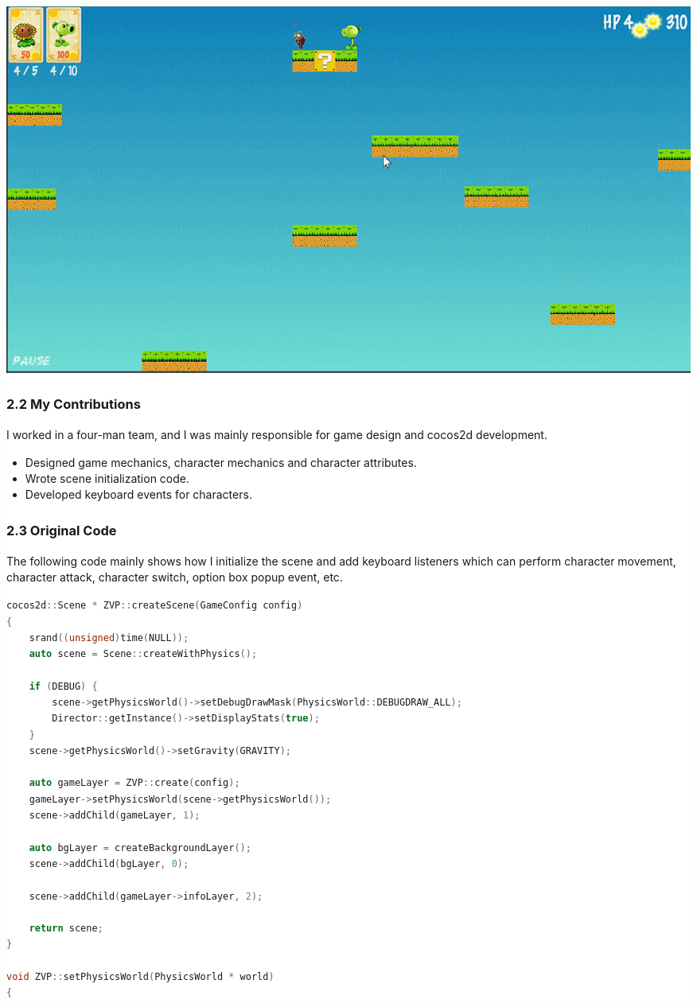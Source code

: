 <img src="./assets/images/plantvszombies_level2.png" style="width: 2500px"/>

### 2.2 My Contributions

I worked in a four-man team, and I was mainly responsible for game design and cocos2d development.

- Designed game mechanics, character mechanics and character attributes.
- Wrote scene initialization code.
- Developed keyboard events for characters.

### 2.3 Original Code

The following code mainly shows how I initialize the scene and add keyboard listeners which can perform character movement, character attack, character switch, option box popup event, etc.

```c++
cocos2d::Scene * ZVP::createScene(GameConfig config)
{
	srand((unsigned)time(NULL));
	auto scene = Scene::createWithPhysics();

	if (DEBUG) {
		scene->getPhysicsWorld()->setDebugDrawMask(PhysicsWorld::DEBUGDRAW_ALL);
		Director::getInstance()->setDisplayStats(true);
	}
	scene->getPhysicsWorld()->setGravity(GRAVITY);

	auto gameLayer = ZVP::create(config);
	gameLayer->setPhysicsWorld(scene->getPhysicsWorld());
	scene->addChild(gameLayer, 1);

	auto bgLayer = createBackgroundLayer();
	scene->addChild(bgLayer, 0);

	scene->addChild(gameLayer->infoLayer, 2);

	return scene;
}

void ZVP::setPhysicsWorld(PhysicsWorld * world)
{
```